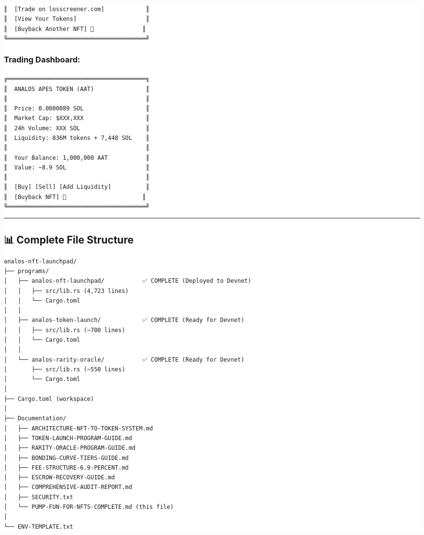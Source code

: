 ```
║  [Trade on losscreener.com]            ║
║  [View Your Tokens]                    ║
║  [Buyback Another NFT] 🔄              ║
╚════════════════════════════════════════╝
```

### **Trading Dashboard:**
```
╔════════════════════════════════════════╗
║  ANALOS APES TOKEN (AAT)               ║
║                                        ║
║  Price: 0.0000089 SOL                  ║
║  Market Cap: $XXX,XXX                  ║
║  24h Volume: XXX SOL                   ║
║  Liquidity: 836M tokens + 7,448 SOL    ║
║                                        ║
║  Your Balance: 1,000,000 AAT           ║
║  Value: ~8.9 SOL                       ║
║                                        ║
║  [Buy] [Sell] [Add Liquidity]          ║
║  [Buyback NFT] 🔄                      ║
╚════════════════════════════════════════╝
```

---

## 📊 **Complete File Structure**

```
analos-nft-launchpad/
├── programs/
│   ├── analos-nft-launchpad/           ✅ COMPLETE (Deployed to Devnet)
│   │   ├── src/lib.rs (4,723 lines)
│   │   └── Cargo.toml
│   │
│   ├── analos-token-launch/            ✅ COMPLETE (Ready for Devnet)
│   │   ├── src/lib.rs (~700 lines)
│   │   └── Cargo.toml
│   │
│   └── analos-rarity-oracle/           ✅ COMPLETE (Ready for Devnet)
│       ├── src/lib.rs (~550 lines)
│       └── Cargo.toml
│
├── Cargo.toml (workspace)
│
├── Documentation/
│   ├── ARCHITECTURE-NFT-TO-TOKEN-SYSTEM.md
│   ├── TOKEN-LAUNCH-PROGRAM-GUIDE.md
│   ├── RARITY-ORACLE-PROGRAM-GUIDE.md
│   ├── BONDING-CURVE-TIERS-GUIDE.md
│   ├── FEE-STRUCTURE-6.9-PERCENT.md
│   ├── ESCROW-RECOVERY-GUIDE.md
│   ├── COMPREHENSIVE-AUDIT-REPORT.md
│   ├── SECURITY.txt
│   └── PUMP-FUN-FOR-NFTS-COMPLETE.md (this file)
│
└── ENV-TEMPLATE.txt
```
